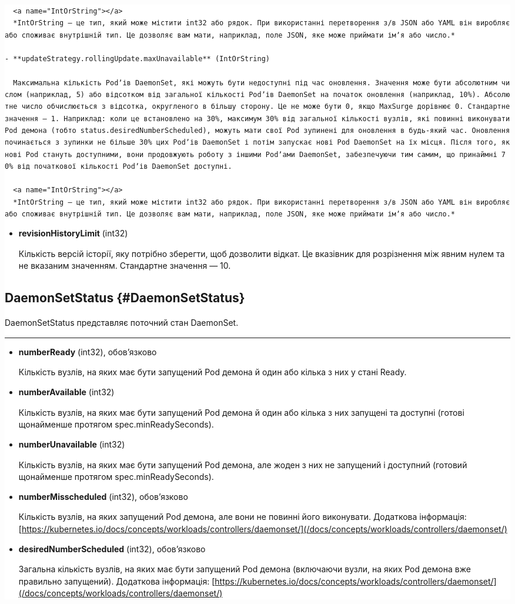       <a name="IntOrString"></a>
      *IntOrString — це тип, який може містити int32 або рядок. При використанні перетворення з/в JSON або YAML він виробляє або споживає внутрішній тип. Це дозволяє вам мати, наприклад, поле JSON, яке може приймати імʼя або число.*

    - **updateStrategy.rollingUpdate.maxUnavailable** (IntOrString)

      Максимальна кількість Podʼів DaemonSet, які можуть бути недоступні під час оновлення. Значення може бути абсолютним числом (наприклад, 5) або відсотком від загальної кількості Podʼів DaemonSet на початок оновлення (наприклад, 10%). Абсолютне число обчислюється з відсотка, округленого в більшу сторону. Це не може бути 0, якщо MaxSurge дорівнює 0. Стандартне значення — 1. Наприклад: коли це встановлено на 30%, максимум 30% від загальної кількості вузлів, які повинні виконувати Pod демона (тобто status.desiredNumberScheduled), можуть мати свої Pod зупинені для оновлення в будь-який час. Оновлення починається з зупинки не більше 30% цих Podʼів DaemonSet і потім запускає нові Pod DaemonSet на їх місця. Після того, як нові Pod стануть доступними, вони продовжують роботу з іншими Podʼами DaemonSet, забезпечуючи тим самим, що принаймні 70% від початкової кількості Podʼів DaemonSet доступні.

      <a name="IntOrString"></a>
      *IntOrString — це тип, який може містити int32 або рядок. При використанні перетворення з/в JSON або YAML він виробляє або споживає внутрішній тип. Це дозволяє вам мати, наприклад, поле JSON, яке може приймати імʼя або число.*

- **revisionHistoryLimit** (int32)

  Кількість версій історії, яку потрібно зберегти, щоб дозволити відкат. Це вказівник для розрізнення між явним нулем та не вказаним значенням. Стандартне значення — 10.

## DaemonSetStatus {#DaemonSetStatus}

DaemonSetStatus представляє поточний стан DaemonSet.

---

- **numberReady** (int32), обовʼязково

  Кількість вузлів, на яких має бути запущений Pod демона й один або кілька з них у стані Ready.

- **numberAvailable** (int32)

  Кількість вузлів, на яких має бути запущений Pod демона й один або кілька з них запущені та доступні (готові щонайменше протягом spec.minReadySeconds).

- **numberUnavailable** (int32)

  Кількість вузлів, на яких має бути запущений Pod демона, але жоден з них не запущений і доступний (готовий щонайменше протягом spec.minReadySeconds).

- **numberMisscheduled** (int32), обовʼязково

  Кількість вузлів, на яких запущений Pod демона, але вони не повинні його виконувати. Додаткова інформація: [https://kubernetes.io/docs/concepts/workloads/controllers/daemonset/](/docs/concepts/workloads/controllers/daemonset/)

- **desiredNumberScheduled** (int32), обовʼязково

  Загальна кількість вузлів, на яких має бути запущений Pod демона (включаючи вузли, на яких Pod демона вже правильно запущений). Додаткова інформація: [https://kubernetes.io/docs/concepts/workloads/controllers/daemonset/](/docs/concepts/workloads/controllers/daemonset/)
